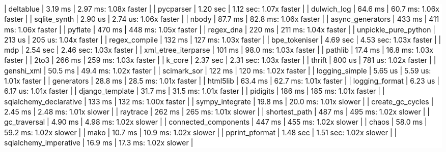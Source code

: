 | deltablue                  | 3.19 ms                                                | 2.97 ms: 1.08x faster                                                      |
| pycparser                  | 1.20 sec                                               | 1.12 sec: 1.07x faster                                                     |
| dulwich_log                | 64.6 ms                                                | 60.7 ms: 1.06x faster                                                      |
| sqlite_synth               | 2.90 us                                                | 2.74 us: 1.06x faster                                                      |
| nbody                      | 87.7 ms                                                | 82.8 ms: 1.06x faster                                                      |
| async_generators           | 433 ms                                                 | 411 ms: 1.06x faster                                                       |
| pyflate                    | 470 ms                                                 | 448 ms: 1.05x faster                                                       |
| regex_dna                  | 220 ms                                                 | 211 ms: 1.04x faster                                                       |
| unpickle_pure_python       | 213 us                                                 | 205 us: 1.04x faster                                                       |
| regex_compile              | 132 ms                                                 | 127 ms: 1.03x faster                                                       |
| bpe_tokeniser              | 4.69 sec                                               | 4.53 sec: 1.03x faster                                                     |
| mdp                        | 2.54 sec                                               | 2.46 sec: 1.03x faster                                                     |
| xml_etree_iterparse        | 101 ms                                                 | 98.0 ms: 1.03x faster                                                      |
| pathlib                    | 17.4 ms                                                | 16.8 ms: 1.03x faster                                                      |
| 2to3                       | 266 ms                                                 | 259 ms: 1.03x faster                                                       |
| k_core                     | 2.37 sec                                               | 2.31 sec: 1.03x faster                                                     |
| thrift                     | 800 us                                                 | 781 us: 1.02x faster                                                       |
| genshi_xml                 | 50.5 ms                                                | 49.4 ms: 1.02x faster                                                      |
| scimark_sor                | 122 ms                                                 | 120 ms: 1.02x faster                                                       |
| logging_simple             | 5.65 us                                                | 5.59 us: 1.01x faster                                                      |
| generators                 | 28.8 ms                                                | 28.5 ms: 1.01x faster                                                      |
| html5lib                   | 63.4 ms                                                | 62.7 ms: 1.01x faster                                                      |
| logging_format             | 6.23 us                                                | 6.17 us: 1.01x faster                                                      |
| django_template            | 31.7 ms                                                | 31.5 ms: 1.01x faster                                                      |
| pidigits                   | 186 ms                                                 | 185 ms: 1.01x faster                                                       |
| sqlalchemy_declarative     | 133 ms                                                 | 132 ms: 1.00x faster                                                       |
| sympy_integrate            | 19.8 ms                                                | 20.0 ms: 1.01x slower                                                      |
| create_gc_cycles           | 2.45 ms                                                | 2.48 ms: 1.01x slower                                                      |
| raytrace                   | 262 ms                                                 | 265 ms: 1.01x slower                                                       |
| shortest_path              | 487 ms                                                 | 495 ms: 1.02x slower                                                       |
| gc_traversal               | 4.90 ms                                                | 4.98 ms: 1.02x slower                                                      |
| connected_components       | 447 ms                                                 | 455 ms: 1.02x slower                                                       |
| chaos                      | 58.0 ms                                                | 59.2 ms: 1.02x slower                                                      |
| mako                       | 10.7 ms                                                | 10.9 ms: 1.02x slower                                                      |
| pprint_pformat             | 1.48 sec                                               | 1.51 sec: 1.02x slower                                                     |
| sqlalchemy_imperative      | 16.9 ms                                                | 17.3 ms: 1.02x slower                                                      |